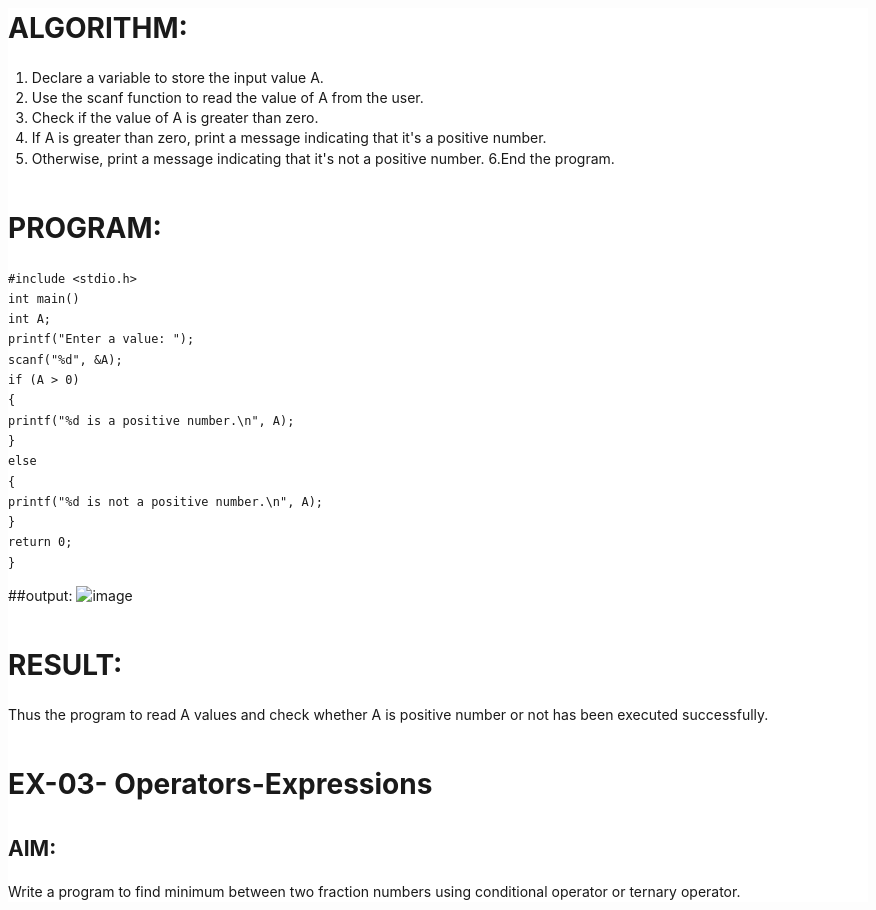 # ALGORITHM:
1.	Declare a variable to store the input value A.
2.	Use the scanf function to read the value of A from the user.
3.	Check if the value of A is greater than zero.
4.	If A is greater than zero, print a message indicating that it's a positive number. 
5.	Otherwise, print a message indicating that it's not a positive number.
6.End the program.

# PROGRAM:
```
#include <stdio.h>
int main()
int A;
printf("Enter a value: ");
scanf("%d", &A);
if (A > 0)
{
printf("%d is a positive number.\n", A);
}
else
{
printf("%d is not a positive number.\n", A);
}
return 0;
}
```
##output:
![image](https://github.com/user-attachments/assets/3bd4f764-c1f7-4f10-9e47-ea9fd361bc0b)











# RESULT:
Thus the program to read A values and check whether A is positive number or not has been executed successfully.
 
 
 


# EX-03- Operators-Expressions
## AIM:
Write a program to find minimum between two fraction numbers using conditional operator or ternary operator.
